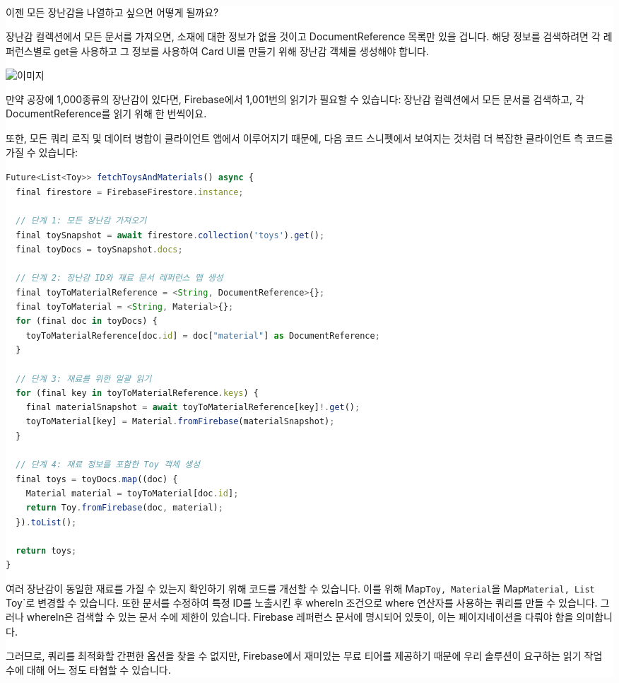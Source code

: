 <div class="content-ad"></div>

이젠 모든 장난감을 나열하고 싶으면 어떻게 될까요?

장난감 컬렉션에서 모든 문서를 가져오면, 소재에 대한 정보가 없을 것이고 DocumentReference 목록만 있을 겁니다. 해당 정보를 검색하려면 각 레퍼런스별로 get을 사용하고 그 정보를 사용하여 Card UI를 만들기 위해 장난감 객체를 생성해야 합니다.

![이미지](/assets/img/2024-06-19-FirestoreandNoSQLThechallengesofstructuringourdata_3.png)

만약 공장에 1,000종류의 장난감이 있다면, Firebase에서 1,001번의 읽기가 필요할 수 있습니다: 장난감 컬렉션에서 모든 문서를 검색하고, 각 DocumentReference를 읽기 위해 한 번씩이요.

<div class="content-ad"></div>

또한, 모든 쿼리 로직 및 데이터 병합이 클라이언트 앱에서 이루어지기 때문에, 다음 코드 스니펫에서 보여지는 것처럼 더 복잡한 클라이언트 측 코드를 가질 수 있습니다:

```js
Future<List<Toy>> fetchToysAndMaterials() async {
  final firestore = FirebaseFirestore.instance;

  // 단계 1: 모든 장난감 가져오기
  final toySnapshot = await firestore.collection('toys').get();
  final toyDocs = toySnapshot.docs;

  // 단계 2: 장난감 ID와 재료 문서 레퍼런스 맵 생성
  final toyToMaterialReference = <String, DocumentReference>{};
  final toyToMaterial = <String, Material>{};
  for (final doc in toyDocs) {
    toyToMaterialReference[doc.id] = doc["material"] as DocumentReference;
  }

  // 단계 3: 재료를 위한 일괄 읽기
  for (final key in toyToMaterialReference.keys) {
    final materialSnapshot = await toyToMaterialReference[key]!.get();
    toyToMaterial[key] = Material.fromFirebase(materialSnapshot);
  }

  // 단계 4: 재료 정보를 포함한 Toy 객체 생성
  final toys = toyDocs.map((doc) {
    Material material = toyToMaterial[doc.id];
    return Toy.fromFirebase(doc, material);
  }).toList();

  return toys;
}
```

여러 장난감이 동일한 재료를 가질 수 있는지 확인하기 위해 코드를 개선할 수 있습니다. 이를 위해 Map`Toy, Material`을 Map`Material, List`Toy`로 변경할 수 있습니다. 또한 문서를 수정하여 특정 ID를 노출시킨 후 whereIn 조건으로 where 연산자를 사용하는 쿼리를 만들 수 있습니다. 그러나 whereIn은 검색할 수 있는 문서 수에 제한이 있습니다. Firebase 레퍼런스 문서에 명시되어 있듯이, 이는 페이지네이션을 다뤄야 함을 의미합니다.

그러므로, 쿼리를 최적화할 간편한 옵션을 찾을 수 없지만, Firebase에서 재미있는 무료 티어를 제공하기 때문에 우리 솔루션이 요구하는 읽기 작업 수에 대해 어느 정도 타협할 수 있습니다.

<div class="content-ad"></div>
